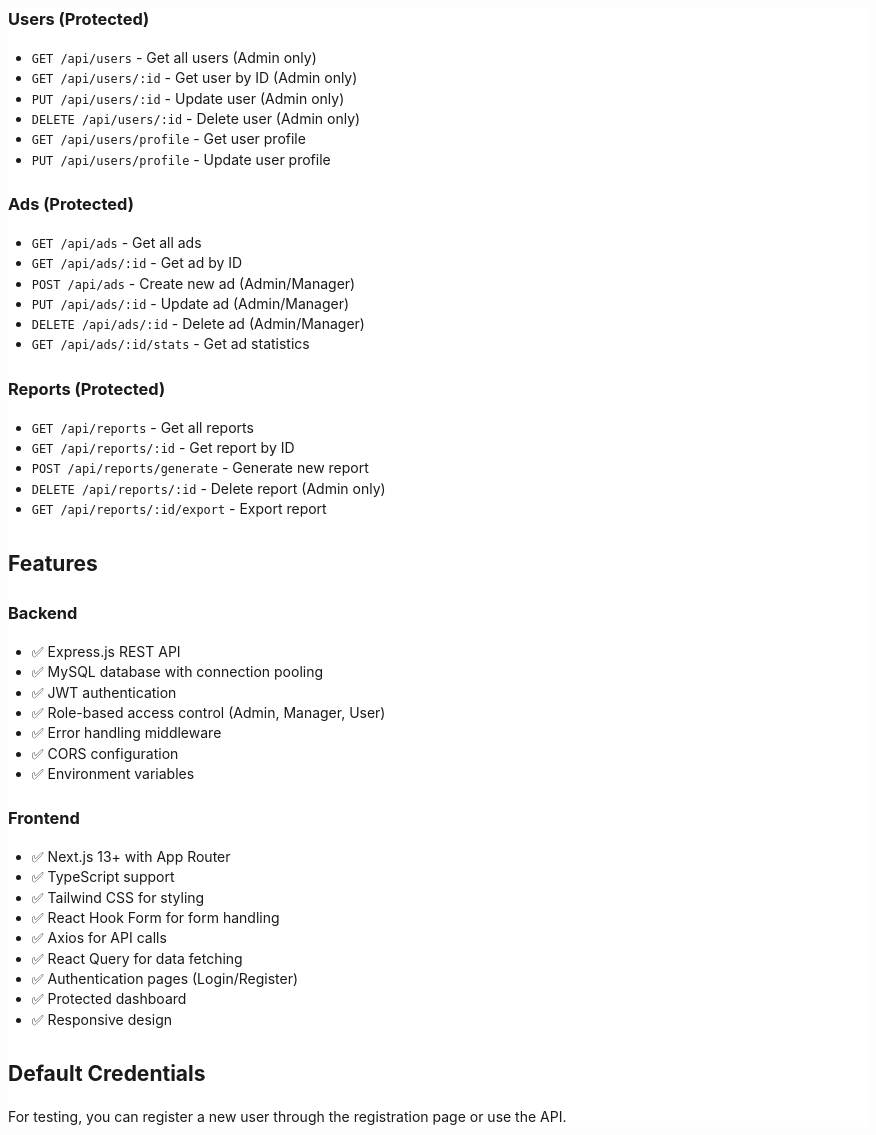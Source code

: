 ### Users (Protected)
- `GET /api/users` - Get all users (Admin only)
- `GET /api/users/:id` - Get user by ID (Admin only)
- `PUT /api/users/:id` - Update user (Admin only)
- `DELETE /api/users/:id` - Delete user (Admin only)
- `GET /api/users/profile` - Get user profile
- `PUT /api/users/profile` - Update user profile

### Ads (Protected)
- `GET /api/ads` - Get all ads
- `GET /api/ads/:id` - Get ad by ID
- `POST /api/ads` - Create new ad (Admin/Manager)
- `PUT /api/ads/:id` - Update ad (Admin/Manager)
- `DELETE /api/ads/:id` - Delete ad (Admin/Manager)
- `GET /api/ads/:id/stats` - Get ad statistics

### Reports (Protected)
- `GET /api/reports` - Get all reports
- `GET /api/reports/:id` - Get report by ID
- `POST /api/reports/generate` - Generate new report
- `DELETE /api/reports/:id` - Delete report (Admin only)
- `GET /api/reports/:id/export` - Export report

## Features

### Backend
- ✅ Express.js REST API
- ✅ MySQL database with connection pooling
- ✅ JWT authentication
- ✅ Role-based access control (Admin, Manager, User)
- ✅ Error handling middleware
- ✅ CORS configuration
- ✅ Environment variables

### Frontend
- ✅ Next.js 13+ with App Router
- ✅ TypeScript support
- ✅ Tailwind CSS for styling
- ✅ React Hook Form for form handling
- ✅ Axios for API calls
- ✅ React Query for data fetching
- ✅ Authentication pages (Login/Register)
- ✅ Protected dashboard
- ✅ Responsive design

## Default Credentials

For testing, you can register a new user through the registration page or use the API.
